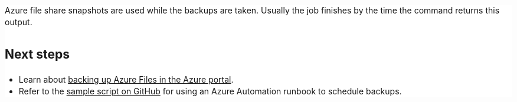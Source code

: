 Azure file share snapshots are used while the backups are taken. Usually the job finishes by the time the command returns this output.

## Next steps

* Learn about [backing up Azure Files in the Azure portal](backup-afs.md).
* Refer to the [sample script on GitHub](https://github.com/Azure-Samples/Use-PowerShell-for-long-term-retention-of-Azure-Files-Backup) for using an Azure Automation runbook to schedule backups.
